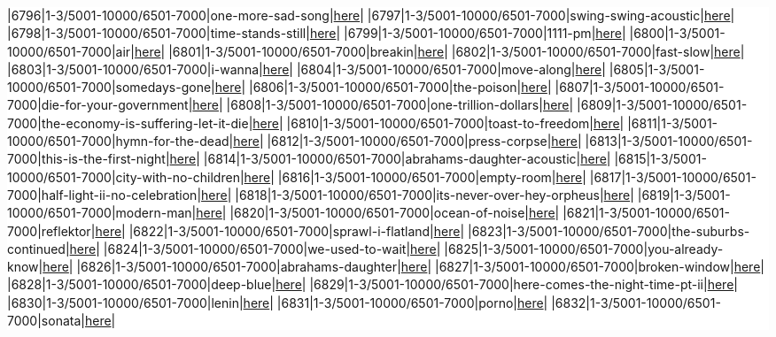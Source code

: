 |6796|1-3/5001-10000/6501-7000|one-more-sad-song|[here](https://cdn.jsdelivr.net/gh/guitarchord/c1-3/5001-10000/6501-7000/one-more-sad-song.webp)|
|6797|1-3/5001-10000/6501-7000|swing-swing-acoustic|[here](https://cdn.jsdelivr.net/gh/guitarchord/c1-3/5001-10000/6501-7000/swing-swing-acoustic.webp)|
|6798|1-3/5001-10000/6501-7000|time-stands-still|[here](https://cdn.jsdelivr.net/gh/guitarchord/c1-3/5001-10000/6501-7000/time-stands-still.webp)|
|6799|1-3/5001-10000/6501-7000|1111-pm|[here](https://cdn.jsdelivr.net/gh/guitarchord/c1-3/5001-10000/6501-7000/1111-pm.webp)|
|6800|1-3/5001-10000/6501-7000|air|[here](https://cdn.jsdelivr.net/gh/guitarchord/c1-3/5001-10000/6501-7000/air.webp)|
|6801|1-3/5001-10000/6501-7000|breakin|[here](https://cdn.jsdelivr.net/gh/guitarchord/c1-3/5001-10000/6501-7000/breakin.webp)|
|6802|1-3/5001-10000/6501-7000|fast-slow|[here](https://cdn.jsdelivr.net/gh/guitarchord/c1-3/5001-10000/6501-7000/fast-slow.webp)|
|6803|1-3/5001-10000/6501-7000|i-wanna|[here](https://cdn.jsdelivr.net/gh/guitarchord/c1-3/5001-10000/6501-7000/i-wanna.webp)|
|6804|1-3/5001-10000/6501-7000|move-along|[here](https://cdn.jsdelivr.net/gh/guitarchord/c1-3/5001-10000/6501-7000/move-along.webp)|
|6805|1-3/5001-10000/6501-7000|somedays-gone|[here](https://cdn.jsdelivr.net/gh/guitarchord/c1-3/5001-10000/6501-7000/somedays-gone.webp)|
|6806|1-3/5001-10000/6501-7000|the-poison|[here](https://cdn.jsdelivr.net/gh/guitarchord/c1-3/5001-10000/6501-7000/the-poison.webp)|
|6807|1-3/5001-10000/6501-7000|die-for-your-government|[here](https://cdn.jsdelivr.net/gh/guitarchord/c1-3/5001-10000/6501-7000/die-for-your-government.webp)|
|6808|1-3/5001-10000/6501-7000|one-trillion-dollars|[here](https://cdn.jsdelivr.net/gh/guitarchord/c1-3/5001-10000/6501-7000/one-trillion-dollars.webp)|
|6809|1-3/5001-10000/6501-7000|the-economy-is-suffering-let-it-die|[here](https://cdn.jsdelivr.net/gh/guitarchord/c1-3/5001-10000/6501-7000/the-economy-is-suffering-let-it-die.webp)|
|6810|1-3/5001-10000/6501-7000|toast-to-freedom|[here](https://cdn.jsdelivr.net/gh/guitarchord/c1-3/5001-10000/6501-7000/toast-to-freedom.webp)|
|6811|1-3/5001-10000/6501-7000|hymn-for-the-dead|[here](https://cdn.jsdelivr.net/gh/guitarchord/c1-3/5001-10000/6501-7000/hymn-for-the-dead.webp)|
|6812|1-3/5001-10000/6501-7000|press-corpse|[here](https://cdn.jsdelivr.net/gh/guitarchord/c1-3/5001-10000/6501-7000/press-corpse.webp)|
|6813|1-3/5001-10000/6501-7000|this-is-the-first-night|[here](https://cdn.jsdelivr.net/gh/guitarchord/c1-3/5001-10000/6501-7000/this-is-the-first-night.webp)|
|6814|1-3/5001-10000/6501-7000|abrahams-daughter-acoustic|[here](https://cdn.jsdelivr.net/gh/guitarchord/c1-3/5001-10000/6501-7000/abrahams-daughter-acoustic.webp)|
|6815|1-3/5001-10000/6501-7000|city-with-no-children|[here](https://cdn.jsdelivr.net/gh/guitarchord/c1-3/5001-10000/6501-7000/city-with-no-children.webp)|
|6816|1-3/5001-10000/6501-7000|empty-room|[here](https://cdn.jsdelivr.net/gh/guitarchord/c1-3/5001-10000/6501-7000/empty-room.webp)|
|6817|1-3/5001-10000/6501-7000|half-light-ii-no-celebration|[here](https://cdn.jsdelivr.net/gh/guitarchord/c1-3/5001-10000/6501-7000/half-light-ii-no-celebration.webp)|
|6818|1-3/5001-10000/6501-7000|its-never-over-hey-orpheus|[here](https://cdn.jsdelivr.net/gh/guitarchord/c1-3/5001-10000/6501-7000/its-never-over-hey-orpheus.webp)|
|6819|1-3/5001-10000/6501-7000|modern-man|[here](https://cdn.jsdelivr.net/gh/guitarchord/c1-3/5001-10000/6501-7000/modern-man.webp)|
|6820|1-3/5001-10000/6501-7000|ocean-of-noise|[here](https://cdn.jsdelivr.net/gh/guitarchord/c1-3/5001-10000/6501-7000/ocean-of-noise.webp)|
|6821|1-3/5001-10000/6501-7000|reflektor|[here](https://cdn.jsdelivr.net/gh/guitarchord/c1-3/5001-10000/6501-7000/reflektor.webp)|
|6822|1-3/5001-10000/6501-7000|sprawl-i-flatland|[here](https://cdn.jsdelivr.net/gh/guitarchord/c1-3/5001-10000/6501-7000/sprawl-i-flatland.webp)|
|6823|1-3/5001-10000/6501-7000|the-suburbs-continued|[here](https://cdn.jsdelivr.net/gh/guitarchord/c1-3/5001-10000/6501-7000/the-suburbs-continued.webp)|
|6824|1-3/5001-10000/6501-7000|we-used-to-wait|[here](https://cdn.jsdelivr.net/gh/guitarchord/c1-3/5001-10000/6501-7000/we-used-to-wait.webp)|
|6825|1-3/5001-10000/6501-7000|you-already-know|[here](https://cdn.jsdelivr.net/gh/guitarchord/c1-3/5001-10000/6501-7000/you-already-know.webp)|
|6826|1-3/5001-10000/6501-7000|abrahams-daughter|[here](https://cdn.jsdelivr.net/gh/guitarchord/c1-3/5001-10000/6501-7000/abrahams-daughter.webp)|
|6827|1-3/5001-10000/6501-7000|broken-window|[here](https://cdn.jsdelivr.net/gh/guitarchord/c1-3/5001-10000/6501-7000/broken-window.webp)|
|6828|1-3/5001-10000/6501-7000|deep-blue|[here](https://cdn.jsdelivr.net/gh/guitarchord/c1-3/5001-10000/6501-7000/deep-blue.webp)|
|6829|1-3/5001-10000/6501-7000|here-comes-the-night-time-pt-ii|[here](https://cdn.jsdelivr.net/gh/guitarchord/c1-3/5001-10000/6501-7000/here-comes-the-night-time-pt-ii.webp)|
|6830|1-3/5001-10000/6501-7000|lenin|[here](https://cdn.jsdelivr.net/gh/guitarchord/c1-3/5001-10000/6501-7000/lenin.webp)|
|6831|1-3/5001-10000/6501-7000|porno|[here](https://cdn.jsdelivr.net/gh/guitarchord/c1-3/5001-10000/6501-7000/porno.webp)|
|6832|1-3/5001-10000/6501-7000|sonata|[here](https://cdn.jsdelivr.net/gh/guitarchord/c1-3/5001-10000/6501-7000/sonata.webp)|